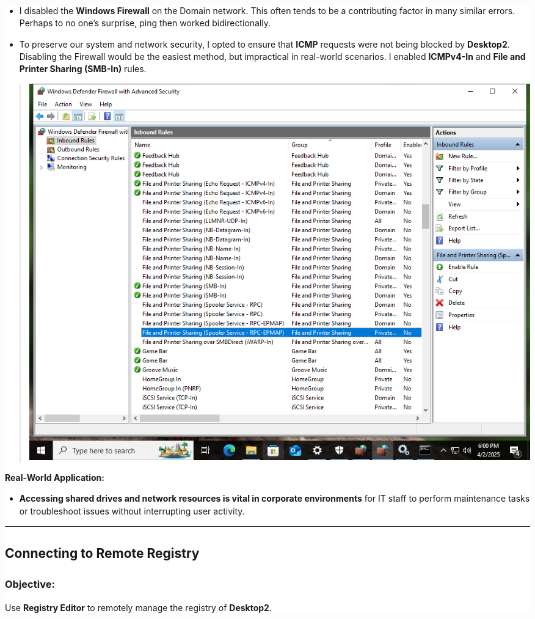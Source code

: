 - I disabled the **Windows Firewall** on the Domain network. This often tends to be a contributing factor in many similar errors. Perhaps to no one’s surprise, ping then worked bidirectionally.

- To preserve our system and network security, I opted to ensure that **ICMP** requests were not being blocked by **Desktop2**. Disabling the Firewall would be the easiest method, but impractical in real-world scenarios. I enabled **ICMPv4-In** and **File and Printer Sharing (SMB-In)** rules.

> <img src="media/mediaRD/image11.png"/>

**Real-World Application:**

- **Accessing shared drives and network resources is vital in corporate environments** for IT staff to perform maintenance tasks or troubleshoot issues without interrupting user activity.
---

**Connecting to Remote Registry**
---
### Objective:

Use **Registry Editor** to remotely manage the registry of **Desktop2**.

